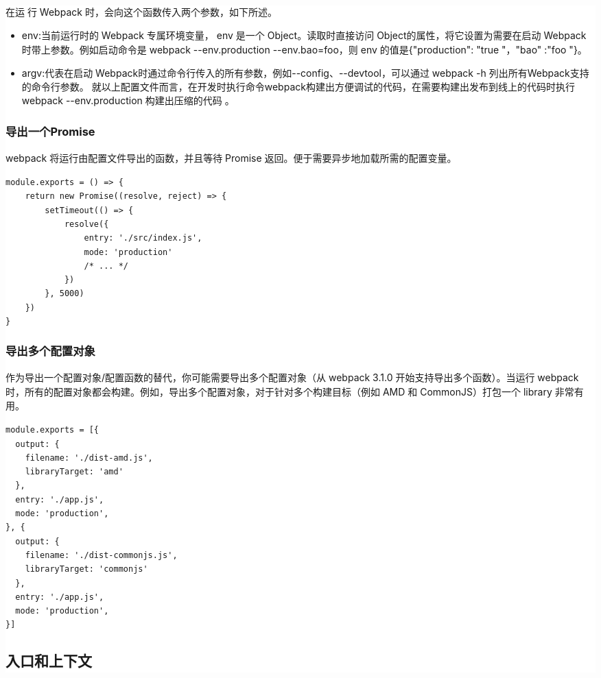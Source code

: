 ```
```

在运 行 Webpack 时，会向这个函数传入两个参数，如下所述。

* env:当前运行时的 Webpack 专属环境变量， env 是一个 Object。读取时直接访问 Object的属性，将它设置为需要在启动 Webpack时带上参数。例如启动命令是 webpack --env.production --env.bao=foo，则 env 的值是{"production": "true "，"bao" :"foo "}。

* argv:代表在启动 Webpack时通过命令行传入的所有参数，例如--config、--devtool，可以通过 webpack -h 列出所有Webpack支持的命令行参数。
就以上配置文件而言，在开发时执行命令webpack构建出方便调试的代码，在需要构建出发布到线上的代码时执行 webpack --env.production 构建出压缩的代码 。



### 导出一个Promise

webpack 将运行由配置文件导出的函数，并且等待 Promise 返回。便于需要异步地加载所需的配置变量。

```
module.exports = () => {
    return new Promise((resolve, reject) => {
        setTimeout(() => {
            resolve({
                entry: './src/index.js',
                mode: 'production'
                /* ... */
            })
        }, 5000)
    })
}
```

### 导出多个配置对象
作为导出一个配置对象/配置函数的替代，你可能需要导出多个配置对象（从 webpack 3.1.0 开始支持导出多个函数）。当运行 webpack 时，所有的配置对象都会构建。例如，导出多个配置对象，对于针对多个构建目标（例如 AMD 和 CommonJS）打包一个 library 非常有用。

```
module.exports = [{
  output: {
    filename: './dist-amd.js',
    libraryTarget: 'amd'
  },
  entry: './app.js',
  mode: 'production',
}, {
  output: {
    filename: './dist-commonjs.js',
    libraryTarget: 'commonjs'
  },
  entry: './app.js',
  mode: 'production',
}]

```

## 入口和上下文
